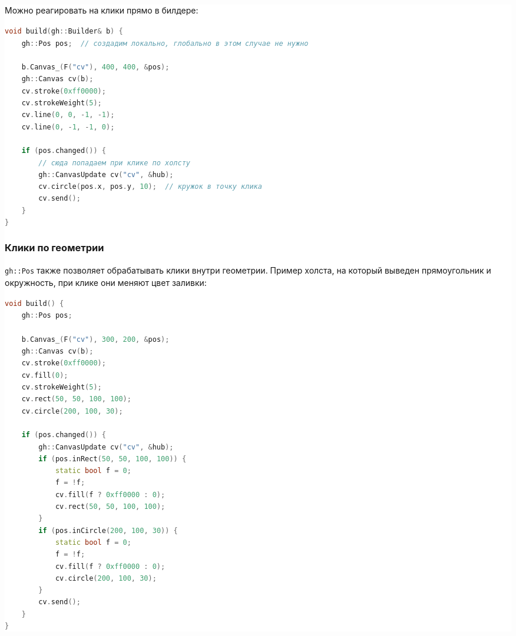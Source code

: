 Можно реагировать на клики прямо в билдере:
```cpp
void build(gh::Builder& b) {
    gh::Pos pos;  // создадим локально, глобально в этом случае не нужно

    b.Canvas_(F("cv"), 400, 400, &pos);
    gh::Canvas cv(b);
    cv.stroke(0xff0000);
    cv.strokeWeight(5);
    cv.line(0, 0, -1, -1);
    cv.line(0, -1, -1, 0);

    if (pos.changed()) {
        // сюда попадаем при клике по холсту
        gh::CanvasUpdate cv("cv", &hub);
        cv.circle(pos.x, pos.y, 10);  // кружок в точку клика
        cv.send();
    }
}
```

### Клики по геометрии
`gh::Pos` также позволяет обрабатывать клики внутри геометрии. Пример холста, на который выведен прямоугольник и окружность, при клике они меняют цвет заливки:

```cpp
void build() {
    gh::Pos pos;

    b.Canvas_(F("cv"), 300, 200, &pos);
    gh::Canvas cv(b);
    cv.stroke(0xff0000);
    cv.fill(0);
    cv.strokeWeight(5);
    cv.rect(50, 50, 100, 100);
    cv.circle(200, 100, 30);

    if (pos.changed()) {
        gh::CanvasUpdate cv("cv", &hub);
        if (pos.inRect(50, 50, 100, 100)) {
            static bool f = 0;
            f = !f;
            cv.fill(f ? 0xff0000 : 0);
            cv.rect(50, 50, 100, 100);
        }
        if (pos.inCircle(200, 100, 30)) {
            static bool f = 0;
            f = !f;
            cv.fill(f ? 0xff0000 : 0);
            cv.circle(200, 100, 30);
        }
        cv.send();
    }
}
```
